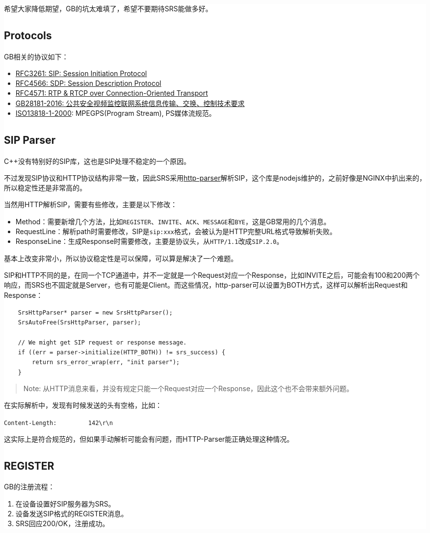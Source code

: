 希望大家降低期望，GB的坑太难填了，希望不要期待SRS能做多好。

## Protocols

GB相关的协议如下：

* [RFC3261: SIP: Session Initiation Protocol](https://www.ietf.org/rfc/rfc3261.html)
* [RFC4566: SDP: Session Description Protocol](https://www.ietf.org/rfc/rfc4566.html)
* [RFC4571: RTP & RTCP over Connection-Oriented Transport](https://www.ietf.org/rfc/rfc4571.html)
* [GB28181-2016: 公共安全视频监控联网系统信息传输、交换、控制技术要求](https://openstd.samr.gov.cn/bzgk/gb/newGbInfo?hcno=469659DC56B9B8187671FF08748CEC89)
* [ISO13818-1-2000](https://ossrs.net/lts/zh-cn/assets/files/hls-mpeg-ts-iso13818-1-d21d1e9765012a327f03b43ce460079a.pdf): MPEGPS(Program Stream), PS媒体流规范。

## SIP Parser

C++没有特别好的SIP库，这也是SIP处理不稳定的一个原因。

不过发现SIP协议和HTTP协议结构非常一致，因此SRS采用[http-parser](https://github.com/ossrs/http-parser)解析SIP，这个库是nodejs维护的，之前好像是NGINX中扒出来的，所以稳定性还是非常高的。

当然用HTTP解析SIP，需要有些修改，主要是以下修改：

* Method：需要新增几个方法，比如`REGISTER`、`INVITE`、`ACK`、`MESSAGE`和`BYE`，这是GB常用的几个消息。
* RequestLine：解析path时需要修改，SIP是`sip:xxx`格式，会被认为是HTTP完整URL格式导致解析失败。
* ResponseLine：生成Response时需要修改，主要是协议头，从`HTTP/1.1`改成`SIP.2.0`。

基本上改变非常小，所以协议稳定性是可以保障，可以算是解决了一个难题。

SIP和HTTP不同的是，在同一个TCP通道中，并不一定就是一个Request对应一个Response，比如INVITE之后，可能会有100和200两个响应，而SRS也不固定就是Server，也有可能是Client。而这些情况，http-parser可以设置为BOTH方式，这样可以解析出Request和Response：

```
    SrsHttpParser* parser = new SrsHttpParser();
    SrsAutoFree(SrsHttpParser, parser);

    // We might get SIP request or response message.
    if ((err = parser->initialize(HTTP_BOTH)) != srs_success) {
        return srs_error_wrap(err, "init parser");
    }
```

> Note: 从HTTP消息来看，并没有规定只能一个Request对应一个Response，因此这个也不会带来额外问题。

在实际解析中，发现有时候发送的头有空格，比如：

```
Content-Length:         142\r\n
```

这实际上是符合规范的，但如果手动解析可能会有问题，而HTTP-Parser能正确处理这种情况。

## REGISTER

GB的注册流程：

1. 在设备设置好SIP服务器为SRS。
1. 设备发送SIP格式的REGISTER消息。
1. SRS回应200/OK，注册成功。
